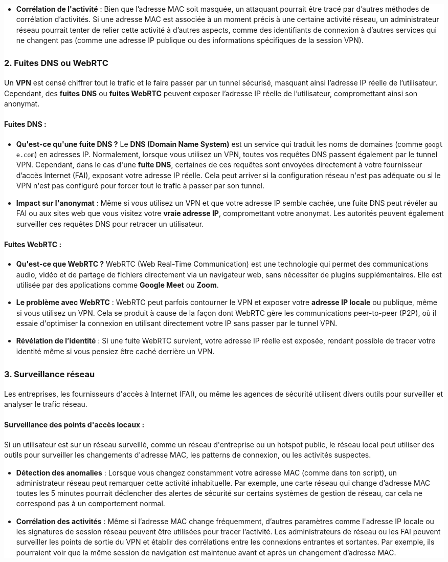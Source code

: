 - **Corrélation de l'activité** : Bien que l’adresse MAC soit masquée, un attaquant pourrait être tracé par d’autres méthodes de corrélation d’activités. Si une adresse MAC est associée à un moment précis à une certaine activité réseau, un administrateur réseau pourrait tenter de relier cette activité à d’autres aspects, comme des identifiants de connexion à d’autres services qui ne changent pas (comme une adresse IP publique ou des informations spécifiques de la session VPN).

### 2. **Fuites DNS ou WebRTC**
Un **VPN** est censé chiffrer tout le trafic et le faire passer par un tunnel sécurisé, masquant ainsi l’adresse IP réelle de l’utilisateur. Cependant, des **fuites DNS** ou **fuites WebRTC** peuvent exposer l’adresse IP réelle de l’utilisateur, compromettant ainsi son anonymat.

#### **Fuites DNS** :
- **Qu'est-ce qu'une fuite DNS ?** Le **DNS (Domain Name System)** est un service qui traduit les noms de domaines (comme `google.com`) en adresses IP. Normalement, lorsque vous utilisez un VPN, toutes vos requêtes DNS passent également par le tunnel VPN. Cependant, dans le cas d'une **fuite DNS**, certaines de ces requêtes sont envoyées directement à votre fournisseur d’accès Internet (FAI), exposant votre adresse IP réelle. Cela peut arriver si la configuration réseau n'est pas adéquate ou si le VPN n'est pas configuré pour forcer tout le trafic à passer par son tunnel.

- **Impact sur l'anonymat** : Même si vous utilisez un VPN et que votre adresse IP semble cachée, une fuite DNS peut révéler au FAI ou aux sites web que vous visitez votre **vraie adresse IP**, compromettant votre anonymat. Les autorités peuvent également surveiller ces requêtes DNS pour retracer un utilisateur.

#### **Fuites WebRTC** :
- **Qu'est-ce que WebRTC ?** WebRTC (Web Real-Time Communication) est une technologie qui permet des communications audio, vidéo et de partage de fichiers directement via un navigateur web, sans nécessiter de plugins supplémentaires. Elle est utilisée par des applications comme **Google Meet** ou **Zoom**.

- **Le problème avec WebRTC** : WebRTC peut parfois contourner le VPN et exposer votre **adresse IP locale** ou publique, même si vous utilisez un VPN. Cela se produit à cause de la façon dont WebRTC gère les communications peer-to-peer (P2P), où il essaie d'optimiser la connexion en utilisant directement votre IP sans passer par le tunnel VPN.

- **Révélation de l’identité** : Si une fuite WebRTC survient, votre adresse IP réelle est exposée, rendant possible de tracer votre identité même si vous pensiez être caché derrière un VPN.

### 3. **Surveillance réseau**
Les entreprises, les fournisseurs d'accès à Internet (FAI), ou même les agences de sécurité utilisent divers outils pour surveiller et analyser le trafic réseau.

#### **Surveillance des points d'accès locaux** :
Si un utilisateur est sur un réseau surveillé, comme un réseau d'entreprise ou un hotspot public, le réseau local peut utiliser des outils pour surveiller les changements d'adresse MAC, les patterns de connexion, ou les activités suspectes.

- **Détection des anomalies** : Lorsque vous changez constamment votre adresse MAC (comme dans ton script), un administrateur réseau peut remarquer cette activité inhabituelle. Par exemple, une carte réseau qui change d’adresse MAC toutes les 5 minutes pourrait déclencher des alertes de sécurité sur certains systèmes de gestion de réseau, car cela ne correspond pas à un comportement normal.

- **Corrélation des activités** : Même si l’adresse MAC change fréquemment, d’autres paramètres comme l'adresse IP locale ou les signatures de session réseau peuvent être utilisées pour tracer l’activité. Les administrateurs de réseau ou les FAI peuvent surveiller les points de sortie du VPN et établir des corrélations entre les connexions entrantes et sortantes. Par exemple, ils pourraient voir que la même session de navigation est maintenue avant et après un changement d’adresse MAC.
